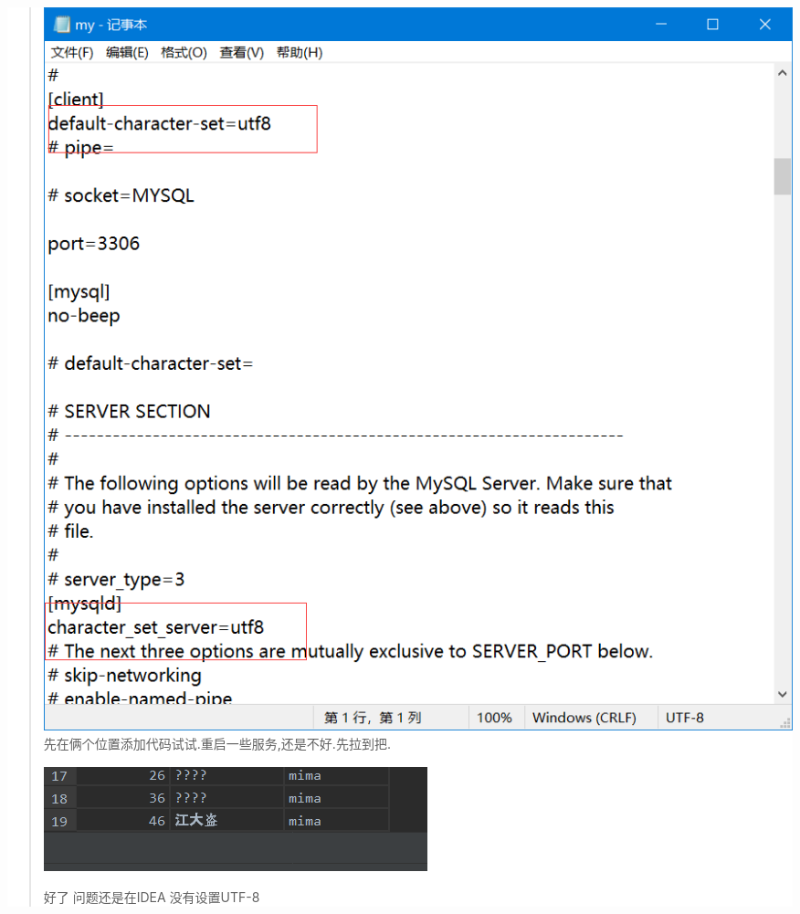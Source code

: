> ![image-20200323140023961](%E5%9B%BE%E7%89%87%E4%BF%9D%E5%AD%98%E9%98%B2%E4%B8%A2%E5%A4%B1/image-20200323140023961.png)
> 先在俩个位置添加代码试试.重启一些服务,还是不好.先拉到把.
>
> ![image-20200323154105347](%E5%9B%BE%E7%89%87%E4%BF%9D%E5%AD%98%E9%98%B2%E4%B8%A2%E5%A4%B1/image-20200323154105347.png)
>
> 好了  问题还是在IDEA  没有设置UTF-8